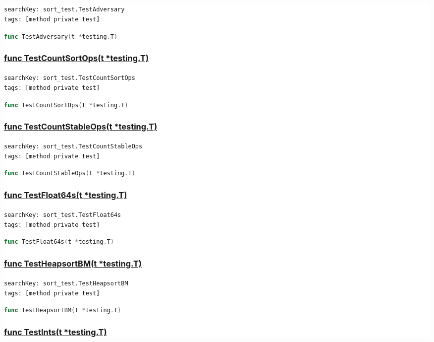 ```
searchKey: sort_test.TestAdversary
tags: [method private test]
```

```Go
func TestAdversary(t *testing.T)
```

### <a id="TestCountSortOps" href="#TestCountSortOps">func TestCountSortOps(t *testing.T)</a>

```
searchKey: sort_test.TestCountSortOps
tags: [method private test]
```

```Go
func TestCountSortOps(t *testing.T)
```

### <a id="TestCountStableOps" href="#TestCountStableOps">func TestCountStableOps(t *testing.T)</a>

```
searchKey: sort_test.TestCountStableOps
tags: [method private test]
```

```Go
func TestCountStableOps(t *testing.T)
```

### <a id="TestFloat64s" href="#TestFloat64s">func TestFloat64s(t *testing.T)</a>

```
searchKey: sort_test.TestFloat64s
tags: [method private test]
```

```Go
func TestFloat64s(t *testing.T)
```

### <a id="TestHeapsortBM" href="#TestHeapsortBM">func TestHeapsortBM(t *testing.T)</a>

```
searchKey: sort_test.TestHeapsortBM
tags: [method private test]
```

```Go
func TestHeapsortBM(t *testing.T)
```

### <a id="TestInts" href="#TestInts">func TestInts(t *testing.T)</a>
